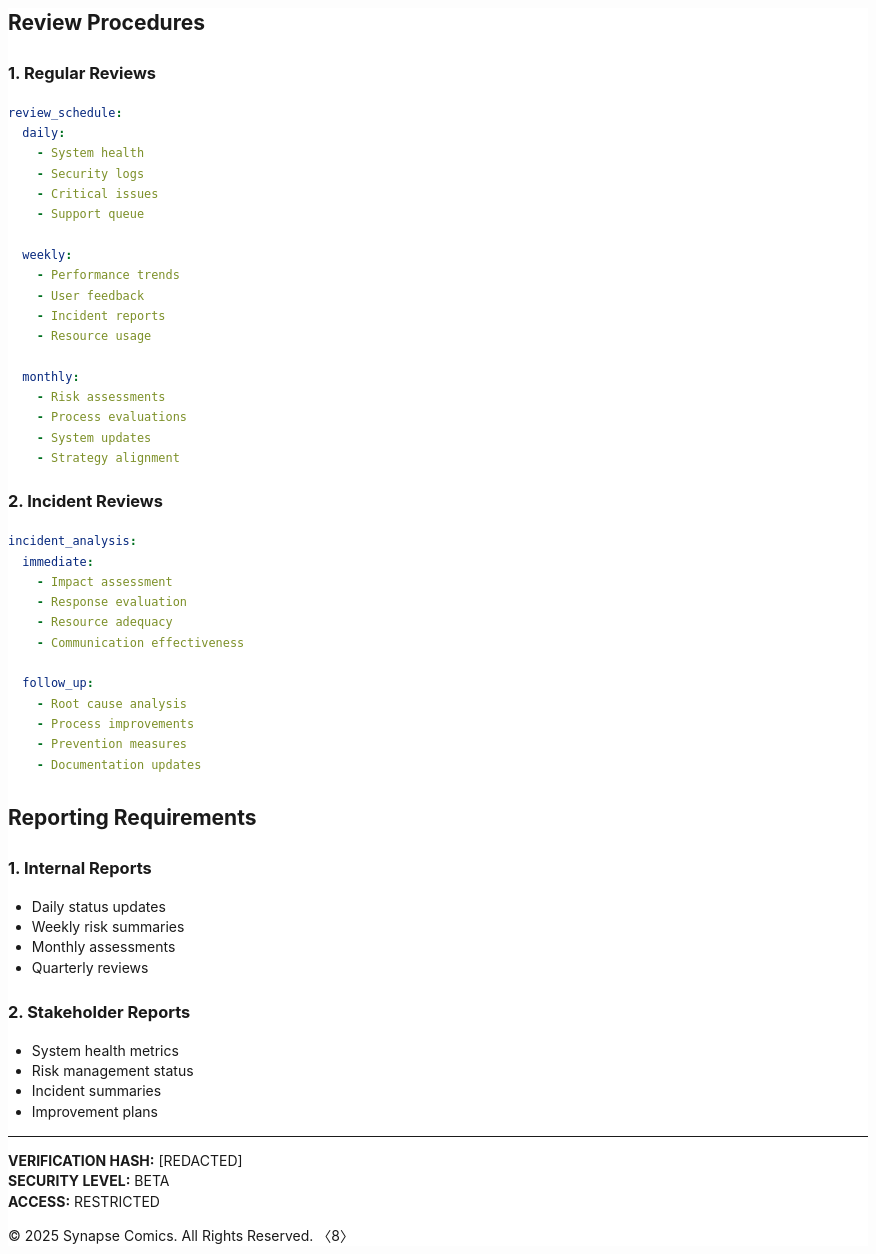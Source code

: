 ## Review Procedures

### 1. Regular Reviews
```yaml
review_schedule:
  daily:
    - System health
    - Security logs
    - Critical issues
    - Support queue

  weekly:
    - Performance trends
    - User feedback
    - Incident reports
    - Resource usage

  monthly:
    - Risk assessments
    - Process evaluations
    - System updates
    - Strategy alignment
```

### 2. Incident Reviews
```yaml
incident_analysis:
  immediate:
    - Impact assessment
    - Response evaluation
    - Resource adequacy
    - Communication effectiveness

  follow_up:
    - Root cause analysis
    - Process improvements
    - Prevention measures
    - Documentation updates
```

## Reporting Requirements

### 1. Internal Reports
- Daily status updates
- Weekly risk summaries
- Monthly assessments
- Quarterly reviews

### 2. Stakeholder Reports
- System health metrics
- Risk management status
- Incident summaries
- Improvement plans

---
**VERIFICATION HASH:** [REDACTED]  
**SECURITY LEVEL:** BETA  
**ACCESS:** RESTRICTED  

© 2025 Synapse Comics. All Rights Reserved.
〈8〉